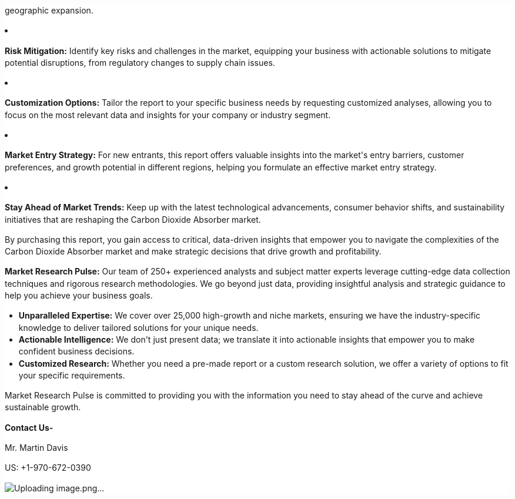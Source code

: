 geographic expansion.</p></li><li><p><strong>Risk Mitigation:</strong> Identify key risks and challenges in the market, equipping your business with actionable solutions to mitigate potential disruptions, from regulatory changes to supply chain issues.</p></li><li><p><strong>Customization Options:</strong> Tailor the report to your specific business needs by requesting customized analyses, allowing you to focus on the most relevant data and insights for your company or industry segment.</p></li><li><p><strong>Market Entry Strategy:</strong> For new entrants, this report offers valuable insights into the market's entry barriers, customer preferences, and growth potential in different regions, helping you formulate an effective market entry strategy.</p></li><li><p><strong>Stay Ahead of Market Trends:</strong> Keep up with the latest technological advancements, consumer behavior shifts, and sustainability initiatives that are reshaping the Carbon Dioxide Absorber market.</p></li></ol><p>By purchasing this report, you gain access to critical, data-driven insights that empower you to navigate the complexities of the Carbon Dioxide Absorber market and make strategic decisions that drive growth and profitability.</p><p><strong>Market Research Pulse:</strong>&nbsp;Our team of 250+ experienced analysts and subject matter experts leverage cutting-edge data collection techniques and rigorous research methodologies. We go beyond just data, providing insightful analysis and strategic guidance to help you achieve your business goals.</p><ul><li><strong>Unparalleled Expertise:</strong>&nbsp;We cover over 25,000 high-growth and niche markets, ensuring we have the industry-specific knowledge to deliver tailored solutions for your unique needs.</li><li><strong>Actionable Intelligence:</strong>&nbsp;We don't just present data; we translate it into actionable insights that empower you to make confident business decisions.</li><li><strong>Customized Research:</strong>&nbsp;Whether you need a pre-made report or a custom research solution, we offer a variety of options to fit your specific requirements.</li></ul><p>Market Research Pulse is committed to providing you with the information you need to stay ahead of the curve and achieve sustainable growth.</p><p><strong>Contact Us-</strong></p><p>Mr. Martin Davis</p><p>US: +1-970-672-0390</p>
![Uploading image.png…]()
